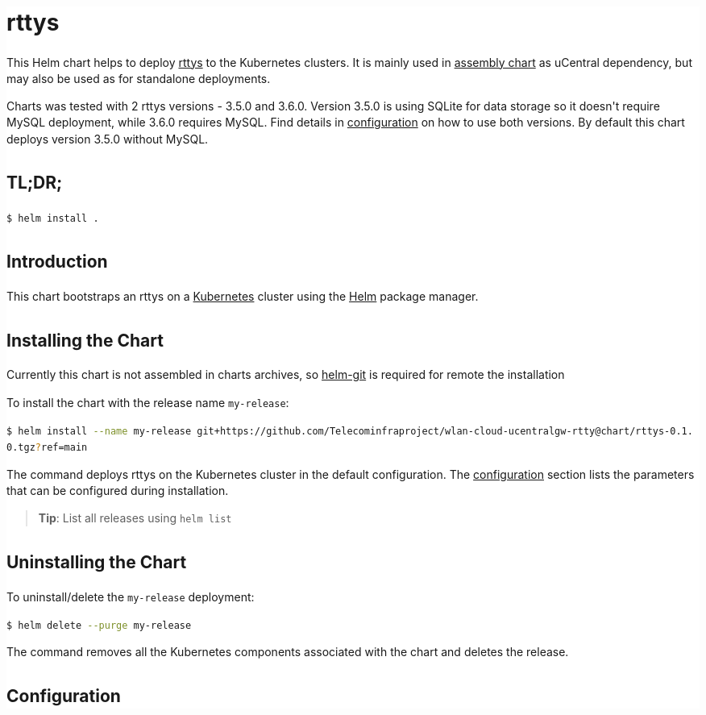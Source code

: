 # rttys

This Helm chart helps to deploy [rttys](https://github.com/zhaojh329/rttys) to the Kubernetes clusters. It is mainly used in [assembly chart](https://github.com/Telecominfraproject/wlan-cloud-ucentral-deploy/tree/main/chart) as uCentral dependency, but may also be used as for standalone deployments.

Charts was tested with 2 rttys versions - 3.5.0 and 3.6.0. Version 3.5.0 is using SQLite for data storage so it doesn't require MySQL deployment, while 3.6.0 requires MySQL. Find details in [configuration](#configuration) on how to use both versions. By default this chart deploys version 3.5.0 without MySQL.

## TL;DR;

```bash
$ helm install .
```

## Introduction

This chart bootstraps an rttys on a [Kubernetes](http://kubernetes.io) cluster using the [Helm](https://helm.sh) package manager.

## Installing the Chart

Currently this chart is not assembled in charts archives, so [helm-git](https://github.com/aslafy-z/helm-git) is required for remote the installation

To install the chart with the release name `my-release`:

```bash
$ helm install --name my-release git+https://github.com/Telecominfraproject/wlan-cloud-ucentralgw-rtty@chart/rttys-0.1.0.tgz?ref=main
```

The command deploys rttys on the Kubernetes cluster in the default configuration. The [configuration](#configuration) section lists the parameters that can be configured during installation.

> **Tip**: List all releases using `helm list`

## Uninstalling the Chart

To uninstall/delete the `my-release` deployment:

```bash
$ helm delete --purge my-release
```

The command removes all the Kubernetes components associated with the chart and deletes the release.

## Configuration
